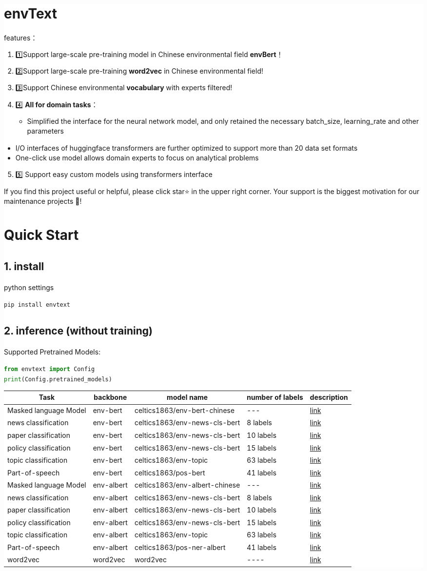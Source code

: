 # envText

features：

1. :one:Support large-scale pre-training model in Chinese environmental field
**envBert**！

2. :two:Support large-scale pre-training **word2vec** in Chinese environmental field!

3. :three:Support Chinese environmental **vocabulary** with experts filtered!
4. :four: **All for domain tasks**：
   - Simplified the interface for the neural network model, and only retained the necessary batch_size, learning_rate and other parameters
  - I/O interfaces of huggingface transformers are further optimized to support more than 20 data set formats
  - One-click use model allows domain experts to focus on analytical problems
5. :five: Support easy custom models using transformers interface

If you find this project useful or helpful, please click star:star: in the upper right corner. Your support is the biggest motivation for our maintenance projects :metal:!


# Quick Start

## 1. install

python settings

```bash
pip install envtext
```


## 2. inference (without training)

Supported Pretrained Models:
```python
from envtext import Config
print(Config.pretrained_models)
```

| Task | backbone | model name | number of labels | description |
| ---- | ---- | ---- | ---- |  ---- |
| Masked language Model | env-bert | celtics1863/env-bert-chinese| --- | [link](https://huggingface.co/celtics1863/env-bert-chinese) | 
| news classification | env-bert | celtics1863/env-news-cls-bert | 8 labels | [link](https://huggingface.co/celtics1863/env-news-cls-bert)|
| paper classification | env-bert | celtics1863/env-news-cls-bert | 10 labels | [link](https://huggingface.co/celtics1863/env-news-cls-bert) |
| policy classification | env-bert | celtics1863/env-news-cls-bert | 15 labels | [link](https://huggingface.co/celtics1863/env-news-cls-bert) |
| topic classification | env-bert | celtics1863/env-topic | 63 labels | [link](https://huggingface.co/celtics1863/env-topic) |
| Part-of-speech | env-bert | celtics1863/pos-bert | 41 labels | [link](https://huggingface.co/celtics1863/pos-bert) |
| Masked language Model | env-albert | celtics1863/env-albert-chinese| --- | [link](https://huggingface.co/celtics1863/env-albert-chinese) |
| news classification | env-albert | celtics1863/env-news-cls-bert | 8 labels | [link](https://huggingface.co/celtics1863/env-news-cls-bert) |
| paper classification | env-albert | celtics1863/env-news-cls-bert | 10 labels | [link](https://huggingface.co/celtics1863/env-news-cls-bert) |
| policy classification | env-albert | celtics1863/env-news-cls-bert | 15 labels | [link](https://huggingface.co/celtics1863/env-news-cls-bert) |
| topic classification | env-albert | celtics1863/env-topic | 63 labels | [link](https://huggingface.co/celtics1863/env-topic) |
| Part-of-speech | env-albert | celtics1863/pos-ner-albert | 41 labels | [link](https://huggingface.co/celtics1863/pos-ner-albert) |
| word2vec | word2vec | word2vec | ---- | [link](https://links.jianshu.com/go?to=https%3A%2F%2Farxiv.org%2Fabs%2F1301.3781v3) |